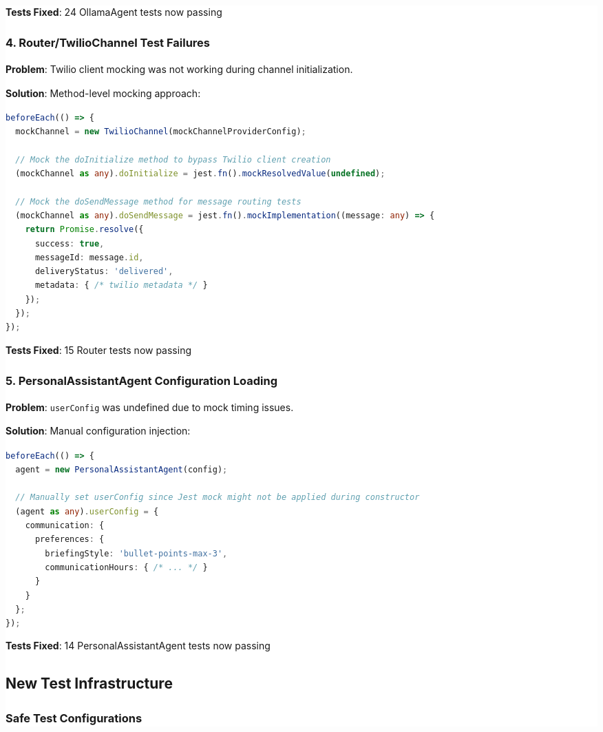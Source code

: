 **Tests Fixed**: 24 OllamaAgent tests now passing

### 4. Router/TwilioChannel Test Failures  
**Problem**: Twilio client mocking was not working during channel initialization.

**Solution**: Method-level mocking approach:
```typescript
beforeEach(() => {
  mockChannel = new TwilioChannel(mockChannelProviderConfig);
  
  // Mock the doInitialize method to bypass Twilio client creation
  (mockChannel as any).doInitialize = jest.fn().mockResolvedValue(undefined);
  
  // Mock the doSendMessage method for message routing tests
  (mockChannel as any).doSendMessage = jest.fn().mockImplementation((message: any) => {
    return Promise.resolve({
      success: true,
      messageId: message.id,
      deliveryStatus: 'delivered',
      metadata: { /* twilio metadata */ }
    });
  });
});
```

**Tests Fixed**: 15 Router tests now passing

### 5. PersonalAssistantAgent Configuration Loading
**Problem**: `userConfig` was undefined due to mock timing issues.

**Solution**: Manual configuration injection:
```typescript
beforeEach(() => {
  agent = new PersonalAssistantAgent(config);
  
  // Manually set userConfig since Jest mock might not be applied during constructor
  (agent as any).userConfig = {
    communication: {
      preferences: {
        briefingStyle: 'bullet-points-max-3',
        communicationHours: { /* ... */ }
      }
    }
  };
});
```

**Tests Fixed**: 14 PersonalAssistantAgent tests now passing

## New Test Infrastructure

### Safe Test Configurations
